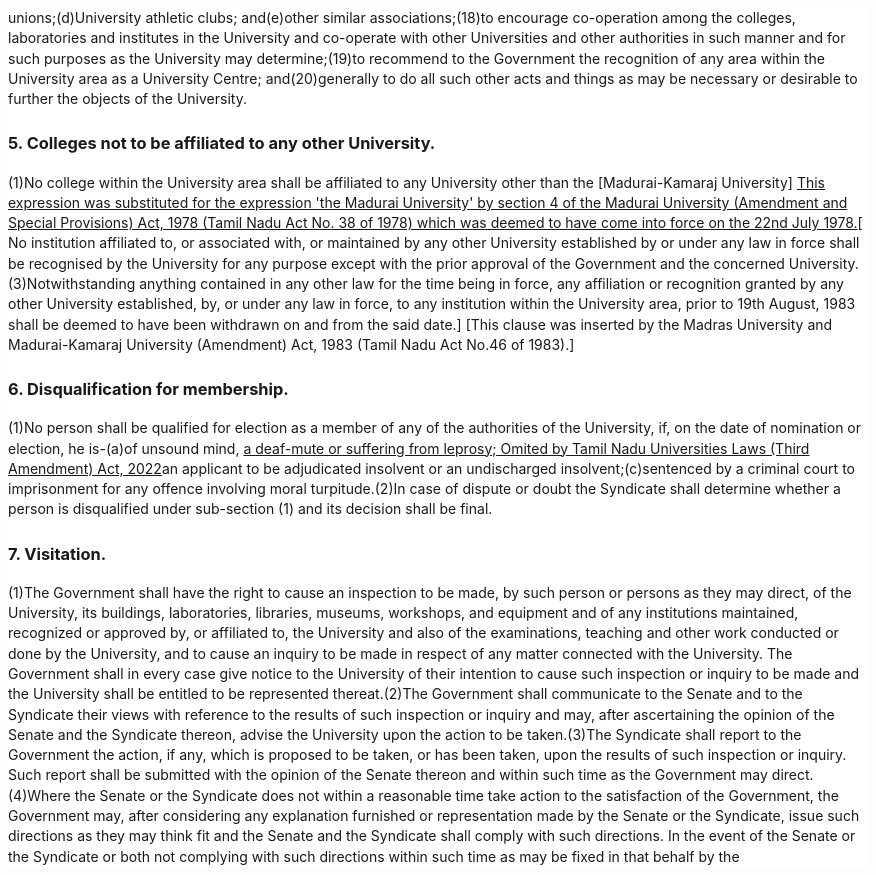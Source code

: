 unions;(d)University athletic clubs; and(e)other similar associations;(18)to
encourage co-operation among the colleges, laboratories and institutes in the
University and co-operate with other Universities and other authorities in
such manner and for such purposes as the University may determine;(19)to
recommend to the Government the recognition of any area within the University
area as a University Centre; and(20)generally to do all such other acts and
things as may be necessary or desirable to further the objects of the
University.

### 5. Colleges not to be affiliated to any other University.

(1)No college within the University area shall be affiliated to any University
other than the [Madurai-Kamaraj University] [This expression was substituted
for the expression 'the Madurai University' by section 4 of the Madurai
University (Amendment and Special Provisions) Act, 1978 (Tamil Nadu Act No. 38
of 1978) which was deemed to have come into force on the 22nd July 1978.](2)[
No institution affiliated to, or associated with, or maintained by any other
University established by or under any law in force shall be recognised by the
University for any purpose except with the prior approval of the Government
and the concerned University.(3)Notwithstanding anything contained in any
other law for the time being in force, any affiliation or recognition granted
by any other University established, by, or under any law in force, to any
institution within the University area, prior to 19th August, 1983 shall be
deemed to have been withdrawn on and from the said date.] [This clause was
inserted by the Madras University and Madurai-Kamaraj University (Amendment)
Act, 1983 (Tamil Nadu Act No.46 of 1983).]

### 6. Disqualification for membership.

(1)No person shall be qualified for election as a member of any of the
authorities of the University, if, on the date of nomination or election, he
is-(a)of unsound mind, [ a deaf-mute or suffering from leprosy; Omited by
Tamil Nadu Universities Laws (Third Amendment) Act, 2022](b)an applicant to be
adjudicated insolvent or an undischarged insolvent;(c)sentenced by a criminal
court to imprisonment for any offence involving moral turpitude.(2)In case of
dispute or doubt the Syndicate shall determine whether a person is
disqualified under sub-section (1) and its decision shall be final.

### 7. Visitation.

(1)The Government shall have the right to cause an inspection to be made, by
such person or persons as they may direct, of the University, its buildings,
laboratories, libraries, museums, workshops, and equipment and of any
institutions maintained, recognized or approved by, or affiliated to, the
University and also of the examinations, teaching and other work conducted or
done by the University, and to cause an inquiry to be made in respect of any
matter connected with the University. The Government shall in every case give
notice to the University of their intention to cause such inspection or
inquiry to be made and the University shall be entitled to be represented
thereat.(2)The Government shall communicate to the Senate and to the Syndicate
their views with reference to the results of such inspection or inquiry and
may, after ascertaining the opinion of the Senate and the Syndicate thereon,
advise the University upon the action to be taken.(3)The Syndicate shall
report to the Government the action, if any, which is proposed to be taken, or
has been taken, upon the results of such inspection or inquiry. Such report
shall be submitted with the opinion of the Senate thereon and within such time
as the Government may direct.(4)Where the Senate or the Syndicate does not
within a reasonable time take action to the satisfaction of the Government,
the Government may, after considering any explanation furnished or
representation made by the Senate or the Syndicate, issue such directions as
they may think fit and the Senate and the Syndicate shall comply with such
directions. In the event of the Senate or the Syndicate or both not complying
with such directions within such time as may be fixed in that behalf by the